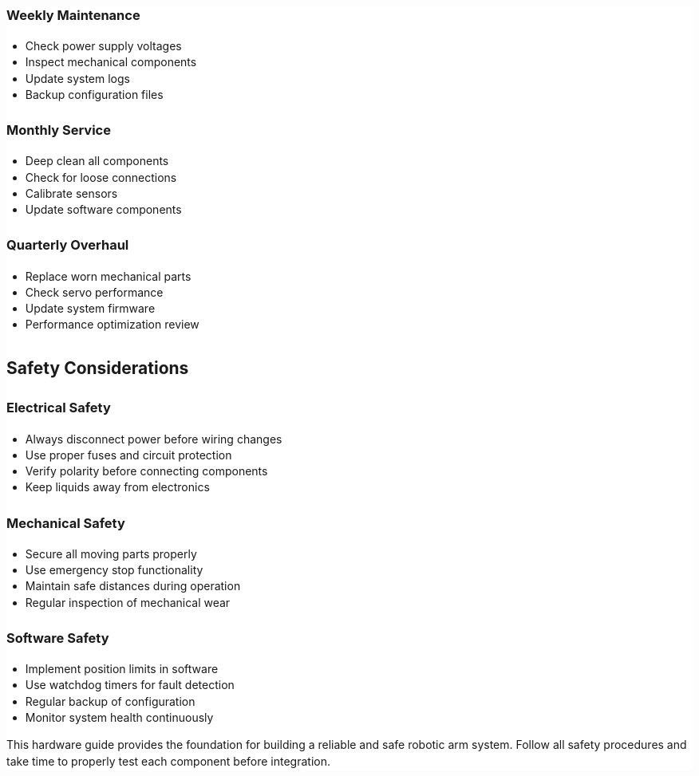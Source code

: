 ### Weekly Maintenance
- Check power supply voltages
- Inspect mechanical components
- Update system logs
- Backup configuration files

### Monthly Service
- Deep clean all components
- Check for loose connections
- Calibrate sensors
- Update software components

### Quarterly Overhaul
- Replace worn mechanical parts
- Check servo performance
- Update system firmware
- Performance optimization review

## Safety Considerations

### Electrical Safety
- Always disconnect power before wiring changes
- Use proper fuses and circuit protection
- Verify polarity before connecting components
- Keep liquids away from electronics

### Mechanical Safety
- Secure all moving parts properly
- Use emergency stop functionality
- Maintain safe distances during operation
- Regular inspection of mechanical wear

### Software Safety
- Implement position limits in software
- Use watchdog timers for fault detection
- Regular backup of configuration
- Monitor system health continuously

This hardware guide provides the foundation for building a reliable and safe robotic arm system. Follow all safety procedures and take time to properly test each component before integration.
